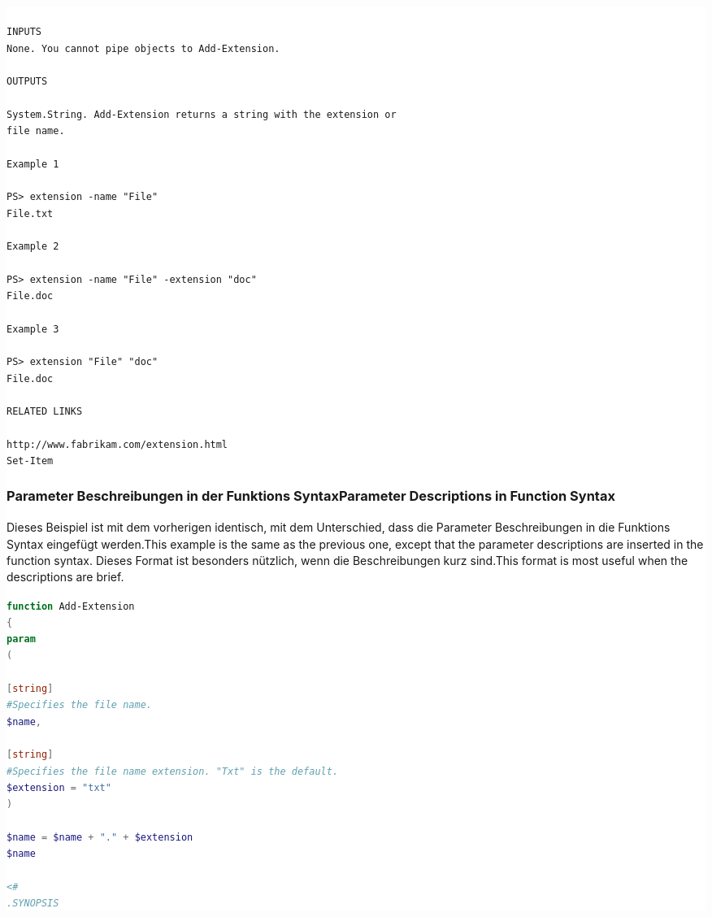 ```Output

INPUTS
None. You cannot pipe objects to Add-Extension.

OUTPUTS

System.String. Add-Extension returns a string with the extension or
file name.

Example 1

PS> extension -name "File"
File.txt

Example 2

PS> extension -name "File" -extension "doc"
File.doc

Example 3

PS> extension "File" "doc"
File.doc

RELATED LINKS

http://www.fabrikam.com/extension.html
Set-Item
```

### <a name="parameter-descriptions-in-function-syntax"></a><span data-ttu-id="5156c-260">Parameter Beschreibungen in der Funktions Syntax</span><span class="sxs-lookup"><span data-stu-id="5156c-260">Parameter Descriptions in Function Syntax</span></span>

<span data-ttu-id="5156c-261">Dieses Beispiel ist mit dem vorherigen identisch, mit dem Unterschied, dass die Parameter Beschreibungen in die Funktions Syntax eingefügt werden.</span><span class="sxs-lookup"><span data-stu-id="5156c-261">This example is the same as the previous one, except that the parameter descriptions are inserted in the function syntax.</span></span> <span data-ttu-id="5156c-262">Dieses Format ist besonders nützlich, wenn die Beschreibungen kurz sind.</span><span class="sxs-lookup"><span data-stu-id="5156c-262">This format is most useful when the descriptions are brief.</span></span>

```powershell
function Add-Extension
{
param
(

[string]
#Specifies the file name.
$name,

[string]
#Specifies the file name extension. "Txt" is the default.
$extension = "txt"
)

$name = $name + "." + $extension
$name

<#
.SYNOPSIS
```